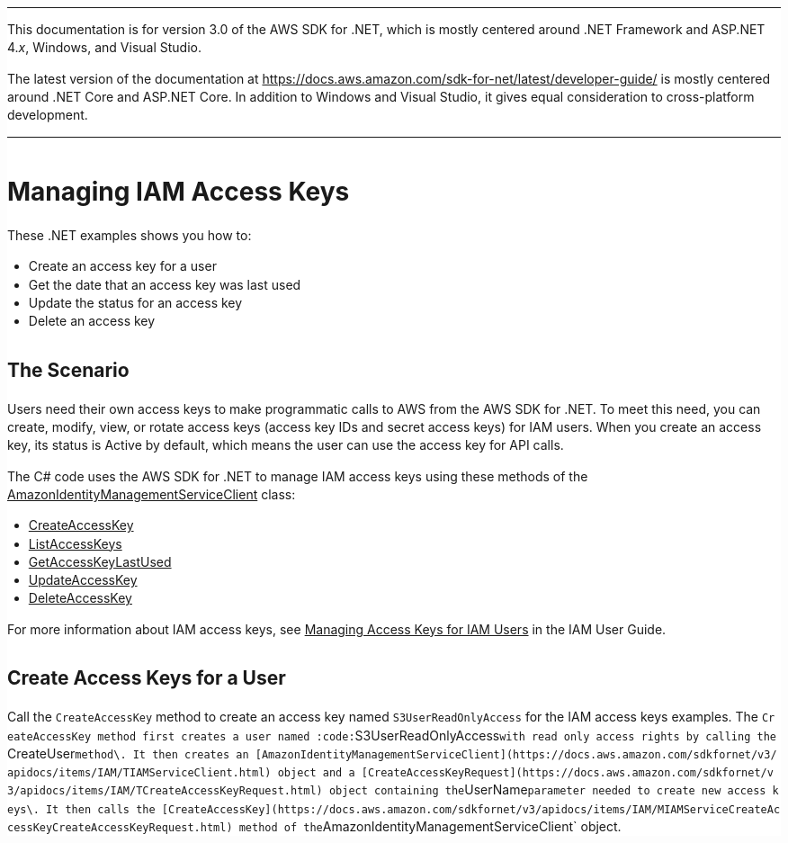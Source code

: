 --------

This documentation is for version 3\.0 of the AWS SDK for \.NET, which is mostly centered around \.NET Framework and ASP\.NET 4\.*x*, Windows, and Visual Studio\.

The latest version of the documentation at [https://docs\.aws\.amazon\.com/sdk\-for\-net/latest/developer\-guide/](https://docs.aws.amazon.com/sdk-for-net/latest/developer-guide/welcome.html) is mostly centered around \.NET Core and ASP\.NET Core\. In addition to Windows and Visual Studio, it gives equal consideration to cross\-platform development\.

--------

# Managing IAM Access Keys<a name="iam-examples-managing-access-keys"></a>

These \.NET examples shows you how to:
+ Create an access key for a user
+ Get the date that an access key was last used
+ Update the status for an access key
+ Delete an access key

## The Scenario<a name="the-scenario"></a>

Users need their own access keys to make programmatic calls to AWS from the AWS SDK for \.NET\. To meet this need, you can create, modify, view, or rotate access keys \(access key IDs and secret access keys\) for IAM users\. When you create an access key, its status is Active by default, which means the user can use the access key for API calls\.

The C\# code uses the AWS SDK for \.NET to manage IAM access keys using these methods of the [AmazonIdentityManagementServiceClient](https://docs.aws.amazon.com/sdkfornet/v3/apidocs/items/IAM/TIAMServiceClient.html) class:
+  [CreateAccessKey](https://docs.aws.amazon.com/sdkfornet/v3/apidocs/items/IAM/MIAMServiceCreateAccessKeyCreateAccessKeyRequest.html) 
+  [ListAccessKeys](https://docs.aws.amazon.com/sdkfornet/v3/apidocs/items/IAM/MIAMServiceListAccessKeysListAccessKeysRequest.html) 
+  [GetAccessKeyLastUsed](https://docs.aws.amazon.com/sdkfornet/v3/apidocs/items/IAM/MIAMServiceGetAccessKeyLastUsedGetAccessKeyLastUsedRequest.html) 
+  [UpdateAccessKey](https://docs.aws.amazon.com/sdkfornet/v3/apidocs/items/IAM/MIAMServiceUpdateAccessKeyUpdateAccessKeyRequest.html) 
+  [DeleteAccessKey](https://docs.aws.amazon.com/sdkfornet/v3/apidocs/items/IAM/MIAMServiceDeleteAccessKeyDeleteAccessKeyRequest.html) 

For more information about IAM access keys, see [Managing Access Keys for IAM Users](https://docs.aws.amazon.com/IAM/latest/UserGuide/id_credentials_access-keys.html) in the IAM User Guide\.

## Create Access Keys for a User<a name="create-access-keys-for-a-user"></a>

Call the `CreateAccessKey` method to create an access key named `S3UserReadOnlyAccess` for the IAM access keys examples\. The `CreateAccessKey method first creates a user named :code:`S3UserReadOnlyAccess` with read only access rights by calling the `CreateUser` method\. It then creates an [AmazonIdentityManagementServiceClient](https://docs.aws.amazon.com/sdkfornet/v3/apidocs/items/IAM/TIAMServiceClient.html) object and a [CreateAccessKeyRequest](https://docs.aws.amazon.com/sdkfornet/v3/apidocs/items/IAM/TCreateAccessKeyRequest.html) object containing the `UserName` parameter needed to create new access keys\. It then calls the [CreateAccessKey](https://docs.aws.amazon.com/sdkfornet/v3/apidocs/items/IAM/MIAMServiceCreateAccessKeyCreateAccessKeyRequest.html) method of the `AmazonIdentityManagementServiceClient` object\.

